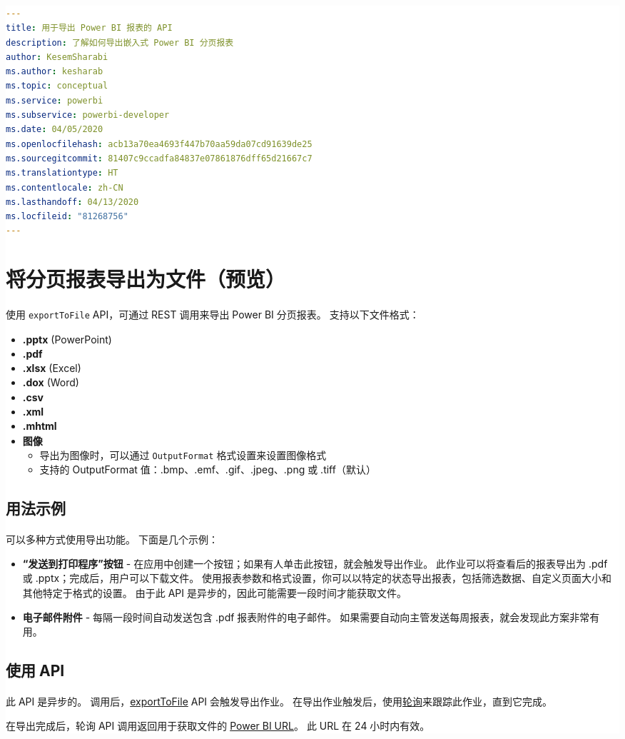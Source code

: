 ```yaml
---
title: 用于导出 Power BI 报表的 API
description: 了解如何导出嵌入式 Power BI 分页报表
author: KesemSharabi
ms.author: kesharab
ms.topic: conceptual
ms.service: powerbi
ms.subservice: powerbi-developer
ms.date: 04/05/2020
ms.openlocfilehash: acb13a70ea4693f447b70aa59da07cd91639de25
ms.sourcegitcommit: 81407c9ccadfa84837e07861876dff65d21667c7
ms.translationtype: HT
ms.contentlocale: zh-CN
ms.lasthandoff: 04/13/2020
ms.locfileid: "81268756"
---
```

# <a name="export-paginated-report-to-file-preview"></a>将分页报表导出为文件（预览）

使用 `exportToFile` API，可通过 REST 调用来导出 Power BI 分页报表。 支持以下文件格式：
* **.pptx** (PowerPoint)
* **.pdf**
* **.xlsx** (Excel)
* **.dox** (Word)
* **.csv**
* **.xml**
* **.mhtml**
* **图像**
    * 导出为图像时，可以通过 `OutputFormat` 格式设置来设置图像格式
    * 支持的 OutputFormat 值：.bmp、.emf、.gif、.jpeg、.png 或 .tiff（默认）

## <a name="usage-examples"></a>用法示例

可以多种方式使用导出功能。 下面是几个示例：

* **“发送到打印程序”按钮** - 在应用中创建一个按钮；如果有人单击此按钮，就会触发导出作业。 此作业可以将查看后的报表导出为 .pdf 或 .pptx；完成后，用户可以下载文件。 使用报表参数和格式设置，你可以以特定的状态导出报表，包括筛选数据、自定义页面大小和其他特定于格式的设置。 由于此 API 是异步的，因此可能需要一段时间才能获取文件。

* **电子邮件附件** - 每隔一段时间自动发送包含 .pdf 报表附件的电子邮件。 如果需要自动向主管发送每周报表，就会发现此方案非常有用。

## <a name="using-the-api"></a>使用 API

此 API 是异步的。 调用后，[exportToFile](https://docs.microsoft.com/rest/api/power-bi/reports/exporttofile) API 会触发导出作业。 在导出作业触发后，使用[轮询](https://docs.microsoft.com/rest/api/power-bi/reports/getexporttofilestatus)来跟踪此作业，直到它完成。

在导出完成后，轮询 API 调用返回用于获取文件的 [Power BI URL](https://docs.microsoft.com/rest/api/power-bi/reports/getfileofexporttofile)。 此 URL 在 24 小时内有效。
